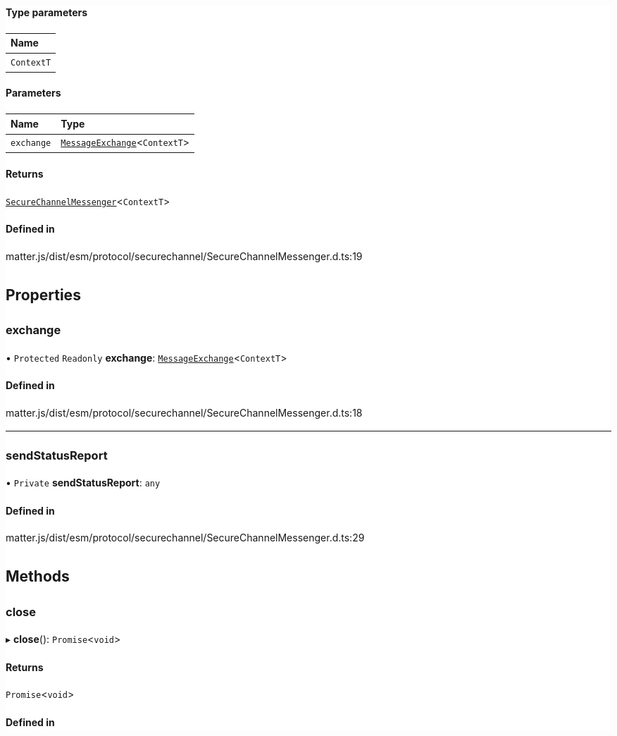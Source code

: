 #### Type parameters

| Name |
| :------ |
| `ContextT` |

#### Parameters

| Name | Type |
| :------ | :------ |
| `exchange` | [`MessageExchange`](internal_.MessageExchange.md)\<`ContextT`\> |

#### Returns

[`SecureChannelMessenger`](internal_.SecureChannelMessenger.md)\<`ContextT`\>

#### Defined in

matter.js/dist/esm/protocol/securechannel/SecureChannelMessenger.d.ts:19

## Properties

### exchange

• `Protected` `Readonly` **exchange**: [`MessageExchange`](internal_.MessageExchange.md)\<`ContextT`\>

#### Defined in

matter.js/dist/esm/protocol/securechannel/SecureChannelMessenger.d.ts:18

___

### sendStatusReport

• `Private` **sendStatusReport**: `any`

#### Defined in

matter.js/dist/esm/protocol/securechannel/SecureChannelMessenger.d.ts:29

## Methods

### close

▸ **close**(): `Promise`\<`void`\>

#### Returns

`Promise`\<`void`\>

#### Defined in
